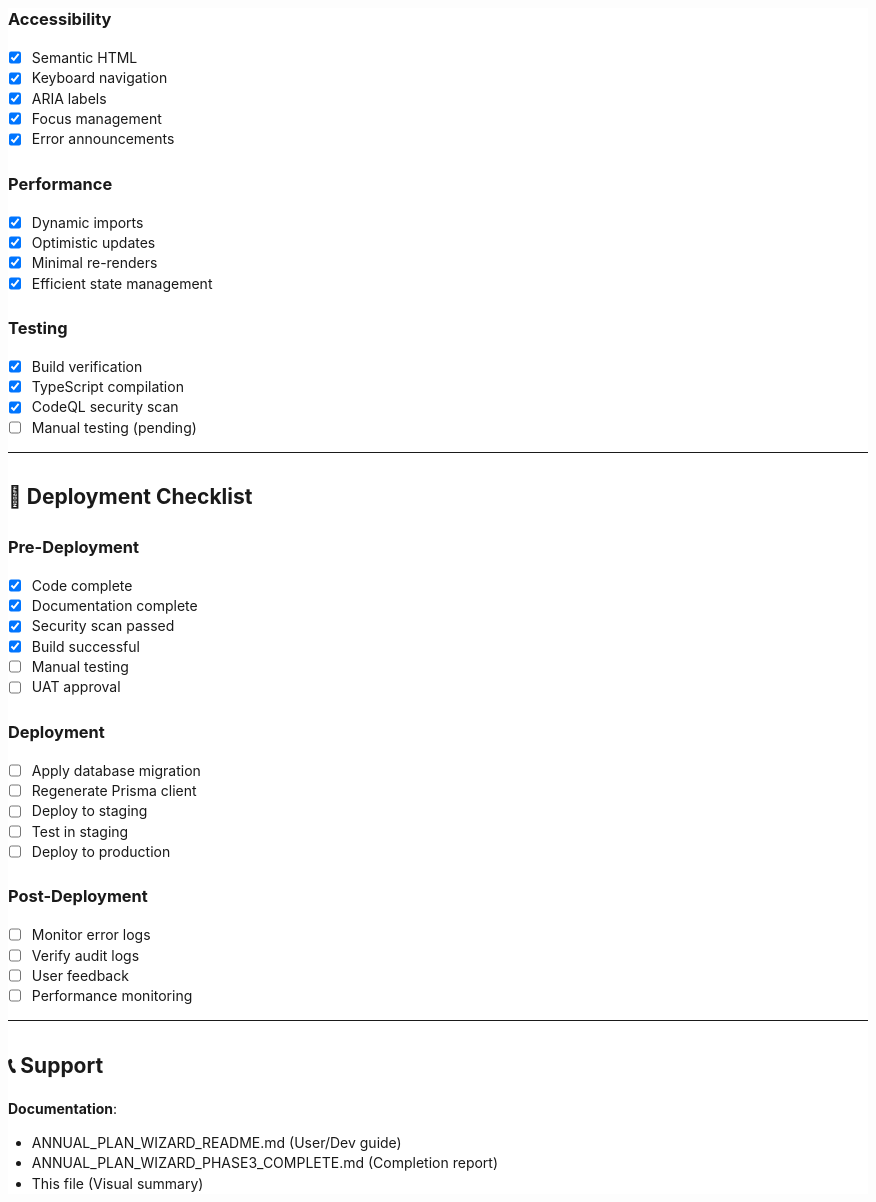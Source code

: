 ### Accessibility
- [x] Semantic HTML
- [x] Keyboard navigation
- [x] ARIA labels
- [x] Focus management
- [x] Error announcements

### Performance
- [x] Dynamic imports
- [x] Optimistic updates
- [x] Minimal re-renders
- [x] Efficient state management

### Testing
- [x] Build verification
- [x] TypeScript compilation
- [x] CodeQL security scan
- [ ] Manual testing (pending)

---

## 🚀 Deployment Checklist

### Pre-Deployment
- [x] Code complete
- [x] Documentation complete
- [x] Security scan passed
- [x] Build successful
- [ ] Manual testing
- [ ] UAT approval

### Deployment
- [ ] Apply database migration
- [ ] Regenerate Prisma client
- [ ] Deploy to staging
- [ ] Test in staging
- [ ] Deploy to production

### Post-Deployment
- [ ] Monitor error logs
- [ ] Verify audit logs
- [ ] User feedback
- [ ] Performance monitoring

---

## 📞 Support

**Documentation**:
- ANNUAL_PLAN_WIZARD_README.md (User/Dev guide)
- ANNUAL_PLAN_WIZARD_PHASE3_COMPLETE.md (Completion report)
- This file (Visual summary)
